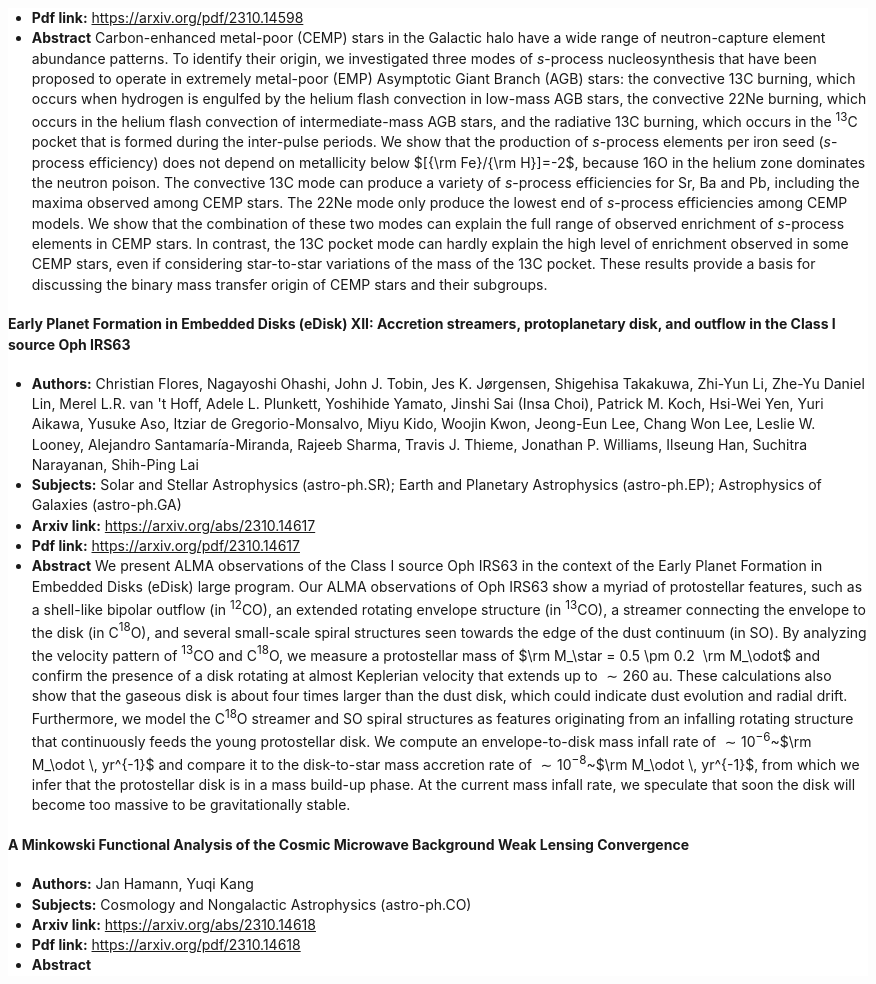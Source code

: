  - **Pdf link:** https://arxiv.org/pdf/2310.14598
 - **Abstract**
 Carbon-enhanced metal-poor (CEMP) stars in the Galactic halo have a wide range of neutron-capture element abundance patterns. To identify their origin, we investigated three modes of $s$-process nucleosynthesis that have been proposed to operate in extremely metal-poor (EMP) Asymptotic Giant Branch (AGB) stars: the convective 13C burning, which occurs when hydrogen is engulfed by the helium flash convection in low-mass AGB stars, the convective 22Ne burning, which occurs in the helium flash convection of intermediate-mass AGB stars, and the radiative 13C burning, which occurs in the $^{13}$C pocket that is formed during the inter-pulse periods. We show that the production of $s$-process elements per iron seed ($s$-process efficiency) does not depend on metallicity below $[{\rm Fe}/{\rm H}]=-2$, because 16O in the helium zone dominates the neutron poison. The convective 13C mode can produce a variety of $s$-process efficiencies for Sr, Ba and Pb, including the maxima observed among CEMP stars. The 22Ne mode only produce the lowest end of $s$-process efficiencies among CEMP models. We show that the combination of these two modes can explain the full range of observed enrichment of $s$-process elements in CEMP stars. In contrast, the 13C pocket mode can hardly explain the high level of enrichment observed in some CEMP stars, even if considering star-to-star variations of the mass of the 13C pocket. These results provide a basis for discussing the binary mass transfer origin of CEMP stars and their subgroups.
#### Early Planet Formation in Embedded Disks (eDisk) XII: Accretion  streamers, protoplanetary disk, and outflow in the Class I source Oph IRS63
 - **Authors:** Christian Flores, Nagayoshi Ohashi, John J. Tobin, Jes K. Jørgensen, Shigehisa Takakuwa, Zhi-Yun Li, Zhe-Yu Daniel Lin, Merel L.R. van 't Hoff, Adele L. Plunkett, Yoshihide Yamato, Jinshi Sai (Insa Choi), Patrick M. Koch, Hsi-Wei Yen, Yuri Aikawa, Yusuke Aso, Itziar de Gregorio-Monsalvo, Miyu Kido, Woojin Kwon, Jeong-Eun Lee, Chang Won Lee, Leslie W. Looney, Alejandro Santamaría-Miranda, Rajeeb Sharma, Travis J. Thieme, Jonathan P. Williams, Ilseung Han, Suchitra Narayanan, Shih-Ping Lai
 - **Subjects:** Solar and Stellar Astrophysics (astro-ph.SR); Earth and Planetary Astrophysics (astro-ph.EP); Astrophysics of Galaxies (astro-ph.GA)
 - **Arxiv link:** https://arxiv.org/abs/2310.14617
 - **Pdf link:** https://arxiv.org/pdf/2310.14617
 - **Abstract**
 We present ALMA observations of the Class I source Oph IRS63 in the context of the Early Planet Formation in Embedded Disks (eDisk) large program. Our ALMA observations of Oph IRS63 show a myriad of protostellar features, such as a shell-like bipolar outflow (in $^{12}$CO), an extended rotating envelope structure (in $^{13}$CO), a streamer connecting the envelope to the disk (in C$^{18}$O), and several small-scale spiral structures seen towards the edge of the dust continuum (in SO). By analyzing the velocity pattern of $^{13}$CO and C$^{18}$O, we measure a protostellar mass of $\rm M_\star = 0.5 \pm 0.2 $~$\rm M_\odot$ and confirm the presence of a disk rotating at almost Keplerian velocity that extends up to $\sim260$ au. These calculations also show that the gaseous disk is about four times larger than the dust disk, which could indicate dust evolution and radial drift. Furthermore, we model the C$^{18}$O streamer and SO spiral structures as features originating from an infalling rotating structure that continuously feeds the young protostellar disk. We compute an envelope-to-disk mass infall rate of $\sim 10^{-6}$~$\rm M_\odot \, yr^{-1}$ and compare it to the disk-to-star mass accretion rate of $\sim 10^{-8}$~$\rm M_\odot \, yr^{-1}$, from which we infer that the protostellar disk is in a mass build-up phase. At the current mass infall rate, we speculate that soon the disk will become too massive to be gravitationally stable.
#### A Minkowski Functional Analysis of the Cosmic Microwave Background Weak  Lensing Convergence
 - **Authors:** Jan Hamann, Yuqi Kang
 - **Subjects:** Cosmology and Nongalactic Astrophysics (astro-ph.CO)
 - **Arxiv link:** https://arxiv.org/abs/2310.14618
 - **Pdf link:** https://arxiv.org/pdf/2310.14618
 - **Abstract**